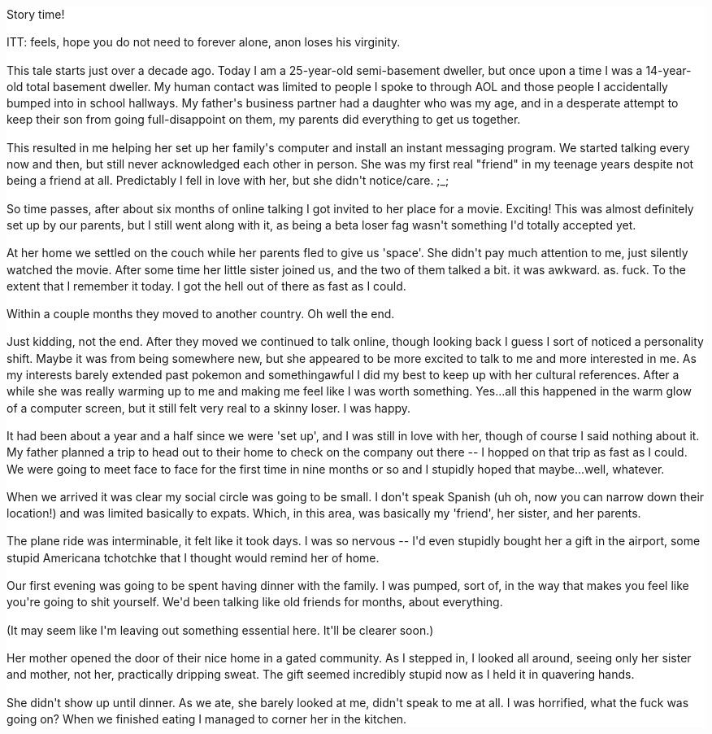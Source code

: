 Story time!

ITT: feels, hope you do not need to forever alone, anon loses his virginity.

This tale starts just over a decade ago. Today I am a 25-year-old semi-basement dweller, but once upon a time I was a 14-year-old total basement dweller. My human contact was limited to people I spoke to through AOL and those people I accidentally bumped into in school hallways. My father's business partner had a daughter who was my age, and in a desperate attempt to keep their son from going full-disappoint on them, my parents did everything to get us together. 

This resulted in me helping her set up her family's computer and install an instant messaging program. We started talking every now and then, but still never acknowledged each other in person. She was my first real "friend" in my teenage years despite not being a friend at all. Predictably I fell in love with her, but she didn't notice/care. ;_; 

So time passes, after about six months of online talking I got invited to her place for a movie. Exciting! This was almost definitely set up by our parents, but I still went along with it, as being a beta loser fag wasn't something I'd totally accepted yet. 

At her home we settled on the couch while her parents fled to give us 'space'. She didn't pay much attention to me, just silently watched the movie. After some time her little sister joined us, and the two of them talked a bit. it was awkward. as. fuck. To the extent that I remember it today. I got the hell out of there as fast as I could.

Within a couple months they moved to another country. Oh well the end. 

Just kidding, not the end. After they moved we continued to talk online, though looking back I guess I sort of noticed a personality shift. Maybe it was from being somewhere new, but she appeared to be more excited to talk to me and more interested in me. As my interests barely extended past pokemon and somethingawful I did my best to keep up with her cultural references. After a while she was really warming up to me and making me feel like I was worth something. Yes...all this happened in the warm glow of a computer screen, but it still felt very real to a skinny loser. I was happy. 

It had been about a year and a half since we were 'set up', and I was still in love with her, though of course I said nothing about it. My father planned a trip to head out to their home to check on the company out there -- I hopped on that trip as fast as I could. We were going to meet face to face for the first time in nine months or so and I stupidly hoped that maybe...well, whatever. 

When we arrived it was clear my social circle was going to be small. I don't speak Spanish (uh oh, now you can narrow down their location!) and was limited basically to expats. Which, in this area, was basically my 'friend', her sister, and her parents.

The plane ride was interminable, it felt like it took days. I was so nervous -- I'd even stupidly bought her a gift in the airport, some stupid Americana tchotchke that I thought would remind her of home.

Our first evening was going to be spent having dinner with the family. I was pumped, sort of, in the way that makes you feel like you're going to shit yourself. We'd been talking like old friends for months, about everything. 

(It may seem like I'm leaving out something essential here. It'll be clearer soon.)


Her mother opened the door of their nice home in a gated community. As I stepped in, I looked all around, seeing only her sister and mother, not her, practically dripping sweat. The gift seemed incredibly stupid now as I held it in quavering hands. 

She didn't show up until dinner. As we ate, she barely looked at me, didn't speak to me at all. I was horrified, what the fuck was going on? When we finished eating I managed to corner her in the kitchen.
